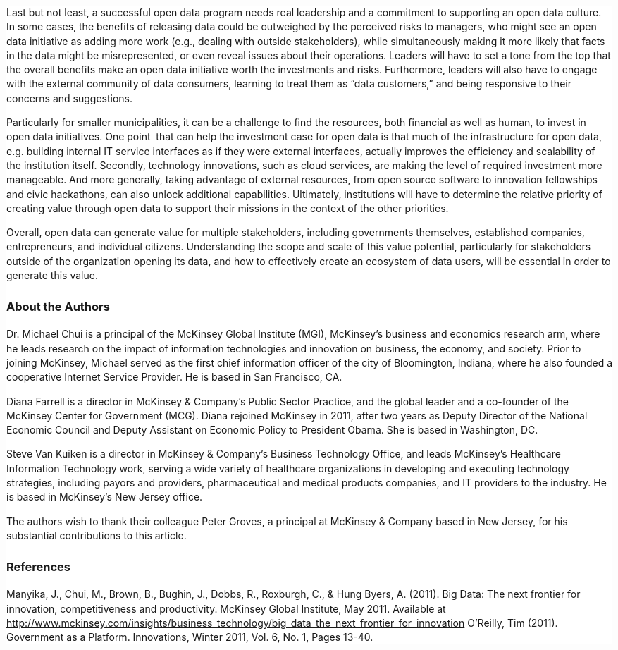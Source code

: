 Last but not least, a successful open data program needs real leadership and a commitment to supporting an open data culture. In some cases, the benefits of releasing data could be outweighed by the perceived risks to managers, who might see an open data initiative as adding more work (e.g., dealing with outside stakeholders), while simultaneously making it more likely that facts in the data might be misrepresented, or even reveal issues about their operations. Leaders will have to set a tone from the top that the overall benefits make an open data initiative worth the investments and risks. Furthermore, leaders will also have to engage with the external community of data consumers, learning to treat them as “data customers,” and being responsive to their concerns and suggestions.

Particularly for smaller municipalities, it can be a challenge to find the resources, both financial as well as human, to invest in open data initiatives. One point  that can help the investment case for open data is that much of the infrastructure for open data, e.g. building internal IT service interfaces as if they were external interfaces, actually improves the efficiency and scalability of the institution itself. Secondly, technology innovations, such as cloud services, are making the level of required investment more manageable. And more generally, taking advantage of external resources, from open source software to innovation fellowships and civic hackathons, can also unlock additional capabilities. Ultimately, institutions will have to determine the relative priority of creating value through open data to support their missions in the context of the other priorities.

Overall, open data can generate value for multiple stakeholders, including governments themselves, established companies, entrepreneurs, and individual citizens. Understanding the scope and scale of this value potential, particularly for stakeholders outside of the organization opening its data, and how to effectively create an ecosystem of data users, will be essential in order to generate this value.

### About the Authors

Dr. Michael Chui is a principal of the McKinsey Global Institute (MGI), McKinsey’s business and economics research arm, where he leads research on the impact of information technologies and innovation on business, the economy, and society. Prior to joining McKinsey, Michael served as the first chief information officer of the city of Bloomington, Indiana, where he also founded a cooperative Internet Service Provider. He is based in San Francisco, CA.

Diana Farrell is a director in McKinsey & Company’s Public Sector Practice, and the global leader and a co-founder of the McKinsey Center for Government (MCG). Diana rejoined McKinsey in 2011, after two years as Deputy Director of the National Economic Council and Deputy Assistant on Economic Policy to President Obama. She is based in Washington, DC.

Steve Van Kuiken is a director in McKinsey & Company’s Business Technology Office, and leads McKinsey’s Healthcare Information Technology work, serving a wide variety of healthcare organizations in developing and executing technology strategies, including payors and providers, pharmaceutical and medical products companies, and IT providers to the industry. He is based in McKinsey’s New Jersey office.

The authors wish to thank their colleague Peter Groves, a principal at McKinsey & Company based in New Jersey, for his substantial contributions to this article.

### References

Manyika, J., Chui, M., Brown, B., Bughin, J., Dobbs, R., Roxburgh, C., & Hung Byers, A. (2011). Big Data: The next frontier for innovation, competitiveness and productivity. McKinsey Global Institute, May 2011. Available at http://www.mckinsey.com/insights/business_technology/big_data_the_next_frontier_for_innovation
O’Reilly, Tim (2011). Government as a Platform. Innovations, Winter 2011, Vol. 6, No. 1, Pages 13-40.
